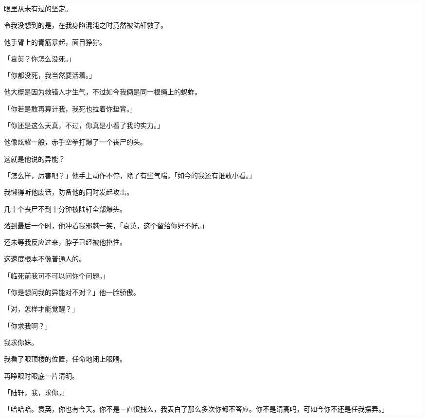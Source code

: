 眼里从未有过的坚定。


令我没想到的是，在我身陷混沌之时竟然被陆轩救了。


他手臂上的青筋暴起，面目狰狞。


「袁英？你怎么没死。」


「你都没死，我当然要活着。」


他大概是因为救错人才生气，不过如今我俩是同一根绳上的蚂蚱。


「你若是敢再算计我，我死也拉着你垫背。」


「你还是这么天真，不过，你真是小看了我的实力。」


他像炫耀一般，赤手空拳打爆了一个丧尸的头。


这就是他说的异能？


「怎么样，厉害吧？」他手上动作不停，除了有些气喘，「如今的我还有谁敢小看。」


我懒得听他废话，防备他的同时发起攻击。


几十个丧尸不到十分钟被陆轩全部爆头。


落到最后一个时，他冲着我邪魅一笑，「袁英，这个留给你好不好。」


还未等我反应过来，脖子已经被他掐住。


这速度根本不像普通人的。


「临死前我可不可以问你个问题。」


「你是想问我的异能对不对？」他一脸骄傲。


「对，怎样才能觉醒？」


「你求我啊？」


我求你妹。


我看了眼顶楼的位置，任命地闭上眼睛。


再睁眼时眼底一片清明。


「陆轩，我，求你。」


「哈哈哈。袁英，你也有今天。你不是一直很拽么，我表白了那么多次你都不答应。你不是清高吗，可如今你不还是任我摆弄。」
